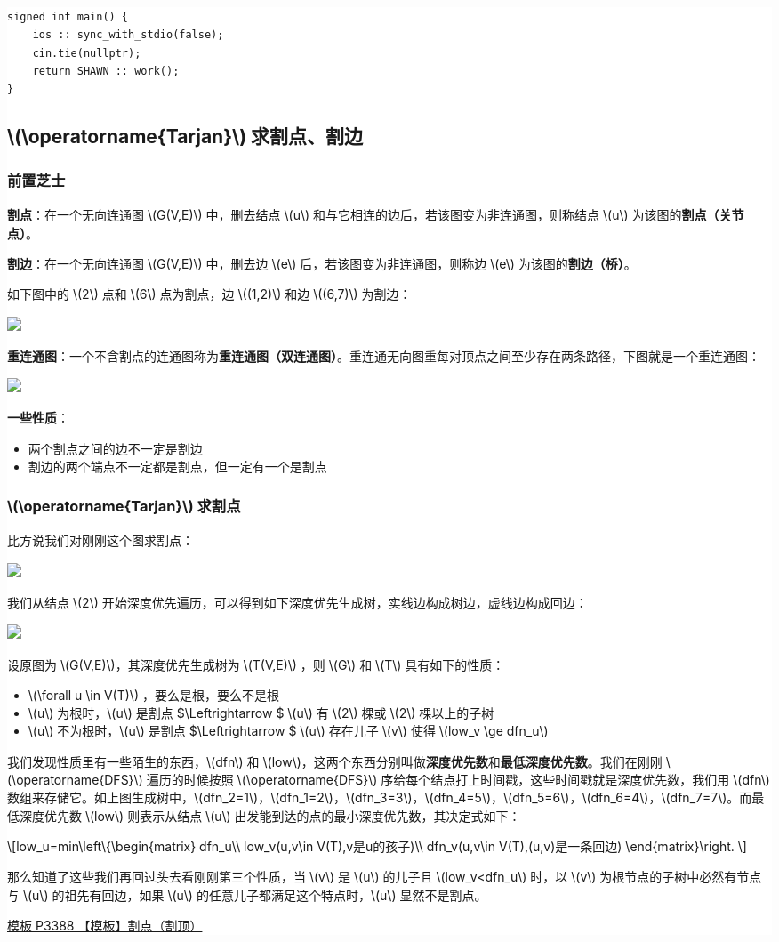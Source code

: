     signed int main() {
        ios :: sync_with_stdio(false);
        cin.tie(nullptr);
        return SHAWN :: work();
    }
    

\\(\\operatorname{Tarjan}\\) 求割点、割边
-----------------------------------

### 前置芝士

**割点**：在一个无向连通图 \\(G(V,E)\\) 中，删去结点 \\(u\\) 和与它相连的边后，若该图变为非连通图，则称结点 \\(u\\) 为该图的**割点（关节点）**。

**割边**：在一个无向连通图 \\(G(V,E)\\) 中，删去边 \\(e\\) 后，若该图变为非连通图，则称边 \\(e\\) 为该图的**割边（桥）**。

如下图中的 \\(2\\) 点和 \\(6\\) 点为割点，边 \\((1,2)\\) 和边 \\((6,7)\\) 为割边：

![](https://s1.ax1x.com/2023/08/22/pPJeMZj.png)

**重连通图**：一个不含割点的连通图称为**重连通图（双连通图）**。重连通无向图重每对顶点之间至少存在两条路径，下图就是一个重连通图：

![](https://s1.ax1x.com/2023/08/22/pPJelon.png)

**一些性质**：

*   两个割点之间的边不一定是割边
*   割边的两个端点不一定都是割点，但一定有一个是割点

### \\(\\operatorname{Tarjan}\\) 求割点

比方说我们对刚刚这个图求割点：

![](https://s1.ax1x.com/2023/08/22/pPJeMZj.png)

我们从结点 \\(2\\) 开始深度优先遍历，可以得到如下深度优先生成树，实线边构成树边，虚线边构成回边：

![](https://s1.ax1x.com/2023/08/22/pPJeQds.png)

设原图为 \\(G(V,E)\\)，其深度优先生成树为 \\(T(V,E)\\) ，则 \\(G\\) 和 \\(T\\) 具有如下的性质：

*   \\(\\forall u \\in V(T)\\) ，要么是根，要么不是根
*   \\(u\\) 为根时，\\(u\\) 是割点 $\\Leftrightarrow $ \\(u\\) 有 \\(2\\) 棵或 \\(2\\) 棵以上的子树
*   \\(u\\) 不为根时，\\(u\\) 是割点 $\\Leftrightarrow $ \\(u\\) 存在儿子 \\(v\\) 使得 \\(low\_v \\ge dfn\_u\\)

我们发现性质里有一些陌生的东西，\\(dfn\\) 和 \\(low\\)，这两个东西分别叫做**深度优先数**和**最低深度优先数**。我们在刚刚 \\(\\operatorname{DFS}\\) 遍历的时候按照 \\(\\operatorname{DFS}\\) 序给每个结点打上时间戳，这些时间戳就是深度优先数，我们用 \\(dfn\\) 数组来存储它。如上图生成树中，\\(dfn\_2=1\\)，\\(dfn\_1=2\\)，\\(dfn\_3=3\\)，\\(dfn\_4=5\\)，\\(dfn\_5=6\\)，\\(dfn\_6=4\\)，\\(dfn\_7=7\\)。而最低深度优先数 \\(low\\) 则表示从结点 \\(u\\) 出发能到达的点的最小深度优先数，其决定式如下：

\\\[low\_u=min\\left\\{\\begin{matrix} dfn\_u\\\\ low\_v(u,v\\in V(T),v是u的孩子)\\\\ dfn\_v(u,v\\in V(T),(u,v)是一条回边) \\end{matrix}\\right. \\\]

那么知道了这些我们再回过头去看刚刚第三个性质，当 \\(v\\) 是 \\(u\\) 的儿子且 \\(low\_v<dfn\_u\\) 时，以 \\(v\\) 为根节点的子树中必然有节点与 \\(u\\) 的祖先有回边，如果 \\(u\\) 的任意儿子都满足这个特点时，\\(u\\) 显然不是割点。

[模板 P3388 【模板】割点（割顶）](https://www.luogu.com.cn/problem/P3388)
